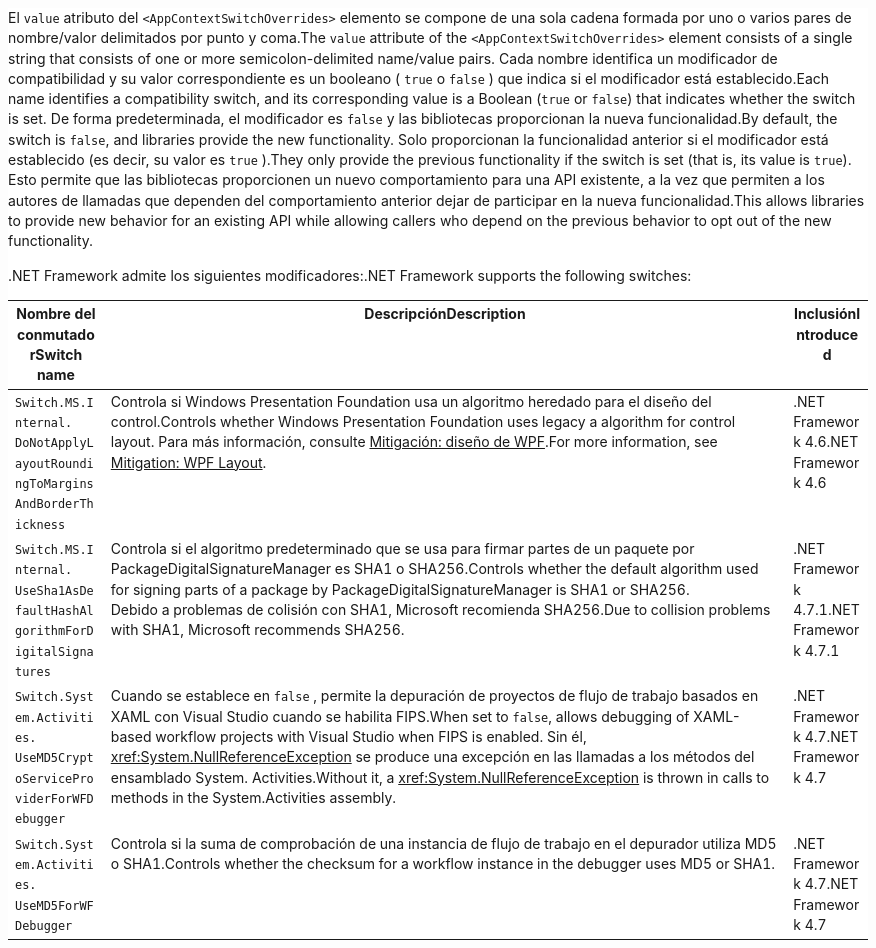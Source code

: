  <span data-ttu-id="92279-131">El `value` atributo del `<AppContextSwitchOverrides>` elemento se compone de una sola cadena formada por uno o varios pares de nombre/valor delimitados por punto y coma.</span><span class="sxs-lookup"><span data-stu-id="92279-131">The `value` attribute of the `<AppContextSwitchOverrides>` element consists of a single string that consists of one or more semicolon-delimited name/value pairs.</span></span>  <span data-ttu-id="92279-132">Cada nombre identifica un modificador de compatibilidad y su valor correspondiente es un booleano ( `true` o `false` ) que indica si el modificador está establecido.</span><span class="sxs-lookup"><span data-stu-id="92279-132">Each name identifies a compatibility switch, and its corresponding value is a Boolean (`true` or `false`) that indicates whether the switch is set.</span></span> <span data-ttu-id="92279-133">De forma predeterminada, el modificador es `false` y las bibliotecas proporcionan la nueva funcionalidad.</span><span class="sxs-lookup"><span data-stu-id="92279-133">By default, the switch is `false`, and libraries  provide the new functionality.</span></span> <span data-ttu-id="92279-134">Solo proporcionan la funcionalidad anterior si el modificador está establecido (es decir, su valor es `true` ).</span><span class="sxs-lookup"><span data-stu-id="92279-134">They only provide the previous functionality if the switch is set (that is, its value is `true`).</span></span> <span data-ttu-id="92279-135">Esto permite que las bibliotecas proporcionen un nuevo comportamiento para una API existente, a la vez que permiten a los autores de llamadas que dependen del comportamiento anterior dejar de participar en la nueva funcionalidad.</span><span class="sxs-lookup"><span data-stu-id="92279-135">This allows libraries to provide new behavior for an existing API while allowing callers who depend on the previous behavior to opt out of the new functionality.</span></span>

<span data-ttu-id="92279-136">.NET Framework admite los siguientes modificadores:</span><span class="sxs-lookup"><span data-stu-id="92279-136">.NET Framework supports the following switches:</span></span>

|<span data-ttu-id="92279-137">Nombre del conmutador</span><span class="sxs-lookup"><span data-stu-id="92279-137">Switch name</span></span>|<span data-ttu-id="92279-138">Descripción</span><span class="sxs-lookup"><span data-stu-id="92279-138">Description</span></span>|<span data-ttu-id="92279-139">Inclusión</span><span class="sxs-lookup"><span data-stu-id="92279-139">Introduced</span></span>|
|-----------------|-----------------|----------------|
|`Switch.MS.Internal.`<br/>`DoNotApplyLayoutRoundingToMarginsAndBorderThickness`|<span data-ttu-id="92279-140">Controla si Windows Presentation Foundation usa un algoritmo heredado para el diseño del control.</span><span class="sxs-lookup"><span data-stu-id="92279-140">Controls whether Windows Presentation Foundation uses legacy a algorithm for control layout.</span></span> <span data-ttu-id="92279-141">Para más información, consulte [Mitigación: diseño de WPF](../../../migration-guide/mitigation-wpf-layout.md).</span><span class="sxs-lookup"><span data-stu-id="92279-141">For more information, see [Mitigation: WPF Layout](../../../migration-guide/mitigation-wpf-layout.md).</span></span>|<span data-ttu-id="92279-142">.NET Framework 4.6</span><span class="sxs-lookup"><span data-stu-id="92279-142">.NET Framework 4.6</span></span>|
|`Switch.MS.Internal.`<br/>`UseSha1AsDefaultHashAlgorithmForDigitalSignatures`|<span data-ttu-id="92279-143">Controla si el algoritmo predeterminado que se usa para firmar partes de un paquete por PackageDigitalSignatureManager es SHA1 o SHA256.</span><span class="sxs-lookup"><span data-stu-id="92279-143">Controls whether the default algorithm used for signing parts of a package by PackageDigitalSignatureManager is SHA1 or SHA256.</span></span><br><span data-ttu-id="92279-144">Debido a problemas de colisión con SHA1, Microsoft recomienda SHA256.</span><span class="sxs-lookup"><span data-stu-id="92279-144">Due to collision problems with SHA1, Microsoft recommends SHA256.</span></span>|<span data-ttu-id="92279-145">.NET Framework 4.7.1</span><span class="sxs-lookup"><span data-stu-id="92279-145">.NET Framework 4.7.1</span></span>|
|`Switch.System.Activities.`<br/>`UseMD5CryptoServiceProviderForWFDebugger`|<span data-ttu-id="92279-146">Cuando se establece en `false` , permite la depuración de proyectos de flujo de trabajo basados en XAML con Visual Studio cuando se habilita FIPS.</span><span class="sxs-lookup"><span data-stu-id="92279-146">When set to `false`, allows debugging of XAML-based workflow projects with Visual Studio when FIPS is enabled.</span></span> <span data-ttu-id="92279-147">Sin él, <xref:System.NullReferenceException> se produce una excepción en las llamadas a los métodos del ensamblado System. Activities.</span><span class="sxs-lookup"><span data-stu-id="92279-147">Without it, a <xref:System.NullReferenceException> is thrown in calls to methods in the System.Activities assembly.</span></span>|<span data-ttu-id="92279-148">.NET Framework 4.7</span><span class="sxs-lookup"><span data-stu-id="92279-148">.NET Framework 4.7</span></span>|
|`Switch.System.Activities.`<br/>`UseMD5ForWFDebugger`|<span data-ttu-id="92279-149">Controla si la suma de comprobación de una instancia de flujo de trabajo en el depurador utiliza MD5 o SHA1.</span><span class="sxs-lookup"><span data-stu-id="92279-149">Controls whether the checksum for a workflow instance in the debugger uses MD5 or SHA1.</span></span> | <span data-ttu-id="92279-150">.NET Framework 4.7</span><span class="sxs-lookup"><span data-stu-id="92279-150">.NET Framework 4.7</span></span>|